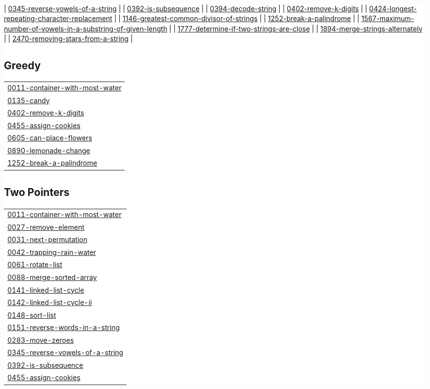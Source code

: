 | [0345-reverse-vowels-of-a-string](https://github.com/ankitpatidar3739/leetcode_solved/tree/master/0345-reverse-vowels-of-a-string) |
| [0392-is-subsequence](https://github.com/ankitpatidar3739/leetcode_solved/tree/master/0392-is-subsequence) |
| [0394-decode-string](https://github.com/ankitpatidar3739/leetcode_solved/tree/master/0394-decode-string) |
| [0402-remove-k-digits](https://github.com/ankitpatidar3739/leetcode_solved/tree/master/0402-remove-k-digits) |
| [0424-longest-repeating-character-replacement](https://github.com/ankitpatidar3739/leetcode_solved/tree/master/0424-longest-repeating-character-replacement) |
| [1146-greatest-common-divisor-of-strings](https://github.com/ankitpatidar3739/leetcode_solved/tree/master/1146-greatest-common-divisor-of-strings) |
| [1252-break-a-palindrome](https://github.com/ankitpatidar3739/leetcode_solved/tree/master/1252-break-a-palindrome) |
| [1567-maximum-number-of-vowels-in-a-substring-of-given-length](https://github.com/ankitpatidar3739/leetcode_solved/tree/master/1567-maximum-number-of-vowels-in-a-substring-of-given-length) |
| [1777-determine-if-two-strings-are-close](https://github.com/ankitpatidar3739/leetcode_solved/tree/master/1777-determine-if-two-strings-are-close) |
| [1894-merge-strings-alternately](https://github.com/ankitpatidar3739/leetcode_solved/tree/master/1894-merge-strings-alternately) |
| [2470-removing-stars-from-a-string](https://github.com/ankitpatidar3739/leetcode_solved/tree/master/2470-removing-stars-from-a-string) |
## Greedy
|  |
| ------- |
| [0011-container-with-most-water](https://github.com/ankitpatidar3739/leetcode_solved/tree/master/0011-container-with-most-water) |
| [0135-candy](https://github.com/ankitpatidar3739/leetcode_solved/tree/master/0135-candy) |
| [0402-remove-k-digits](https://github.com/ankitpatidar3739/leetcode_solved/tree/master/0402-remove-k-digits) |
| [0455-assign-cookies](https://github.com/ankitpatidar3739/leetcode_solved/tree/master/0455-assign-cookies) |
| [0605-can-place-flowers](https://github.com/ankitpatidar3739/leetcode_solved/tree/master/0605-can-place-flowers) |
| [0890-lemonade-change](https://github.com/ankitpatidar3739/leetcode_solved/tree/master/0890-lemonade-change) |
| [1252-break-a-palindrome](https://github.com/ankitpatidar3739/leetcode_solved/tree/master/1252-break-a-palindrome) |
## Two Pointers
|  |
| ------- |
| [0011-container-with-most-water](https://github.com/ankitpatidar3739/leetcode_solved/tree/master/0011-container-with-most-water) |
| [0027-remove-element](https://github.com/ankitpatidar3739/leetcode_solved/tree/master/0027-remove-element) |
| [0031-next-permutation](https://github.com/ankitpatidar3739/leetcode_solved/tree/master/0031-next-permutation) |
| [0042-trapping-rain-water](https://github.com/ankitpatidar3739/leetcode_solved/tree/master/0042-trapping-rain-water) |
| [0061-rotate-list](https://github.com/ankitpatidar3739/leetcode_solved/tree/master/0061-rotate-list) |
| [0088-merge-sorted-array](https://github.com/ankitpatidar3739/leetcode_solved/tree/master/0088-merge-sorted-array) |
| [0141-linked-list-cycle](https://github.com/ankitpatidar3739/leetcode_solved/tree/master/0141-linked-list-cycle) |
| [0142-linked-list-cycle-ii](https://github.com/ankitpatidar3739/leetcode_solved/tree/master/0142-linked-list-cycle-ii) |
| [0148-sort-list](https://github.com/ankitpatidar3739/leetcode_solved/tree/master/0148-sort-list) |
| [0151-reverse-words-in-a-string](https://github.com/ankitpatidar3739/leetcode_solved/tree/master/0151-reverse-words-in-a-string) |
| [0283-move-zeroes](https://github.com/ankitpatidar3739/leetcode_solved/tree/master/0283-move-zeroes) |
| [0345-reverse-vowels-of-a-string](https://github.com/ankitpatidar3739/leetcode_solved/tree/master/0345-reverse-vowels-of-a-string) |
| [0392-is-subsequence](https://github.com/ankitpatidar3739/leetcode_solved/tree/master/0392-is-subsequence) |
| [0455-assign-cookies](https://github.com/ankitpatidar3739/leetcode_solved/tree/master/0455-assign-cookies) |
